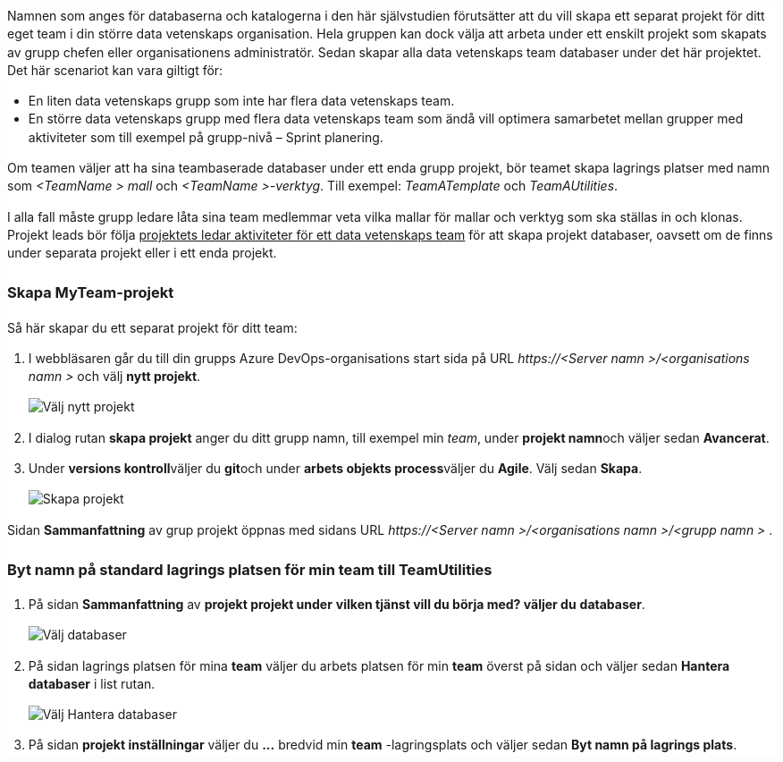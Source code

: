 Namnen som anges för databaserna och katalogerna i den här självstudien förutsätter att du vill skapa ett separat projekt för ditt eget team i din större data vetenskaps organisation. Hela gruppen kan dock välja att arbeta under ett enskilt projekt som skapats av grupp chefen eller organisationens administratör. Sedan skapar alla data vetenskaps team databaser under det här projektet. Det här scenariot kan vara giltigt för:
- En liten data vetenskaps grupp som inte har flera data vetenskaps team. 
- En större data vetenskaps grupp med flera data vetenskaps team som ändå vill optimera samarbetet mellan grupper med aktiviteter som till exempel på grupp-nivå – Sprint planering. 

Om teamen väljer att ha sina teambaserade databaser under ett enda grupp projekt, bör teamet skapa lagrings platser med namn som *\<TeamName > mall* och *\<TeamName >-verktyg*. Till exempel: *TeamATemplate* och *TeamAUtilities*. 

I alla fall måste grupp ledare låta sina team medlemmar veta vilka mallar för mallar och verktyg som ska ställas in och klonas. Projekt leads bör följa [projektets ledar aktiviteter för ett data vetenskaps team](project-lead-tasks.md) för att skapa projekt databaser, oavsett om de finns under separata projekt eller i ett enda projekt. 

### <a name="create-the-myteam-project"></a>Skapa MyTeam-projekt

Så här skapar du ett separat projekt för ditt team:

1. I webbläsaren går du till din grupps Azure DevOps-organisations start sida på URL *https:\//\<Server namn >/\<organisations namn >* och välj **nytt projekt**. 
   
   ![Välj nytt projekt](./media/team-lead-tasks/team-leads-2-create-new-team.png)
   
1. I dialog rutan **skapa projekt** anger du ditt grupp namn, till exempel min *team*, under **projekt namn**och väljer sedan **Avancerat**. 
   
1. Under **versions kontroll**väljer du **git**och under **arbets objekts process**väljer du **Agile**. Välj sedan **Skapa**. 
   
   ![Skapa projekt](./media/team-lead-tasks/team-leads-3-create-new-team-2.png)
   
Sidan **Sammanfattning** av grup projekt öppnas med sidans URL *https:\//\<Server namn >/\<organisations namn >/\<grupp namn >* .

### <a name="rename-the-myteam-default-repository-to-teamutilities"></a>Byt namn på standard lagrings platsen för min team till TeamUtilities

1. På sidan **Sammanfattning** av **projekt projekt under** **vilken tjänst vill du börja med? väljer du** **databaser**. 
   
   ![Välj databaser](./media/team-lead-tasks/team-leads-6-rename-team-project-repo.png)
   
1. På sidan lagrings platsen för mina **team** väljer du arbets platsen för min **team** överst på sidan och väljer sedan **Hantera databaser** i list rutan. 
   
   ![Välj Hantera databaser](./media/team-lead-tasks/team-leads-7-rename-team-project-repo-2.png)
1. På sidan **projekt inställningar** väljer du **...** bredvid min **team** -lagringsplats och väljer sedan **Byt namn på lagrings plats**. 
   